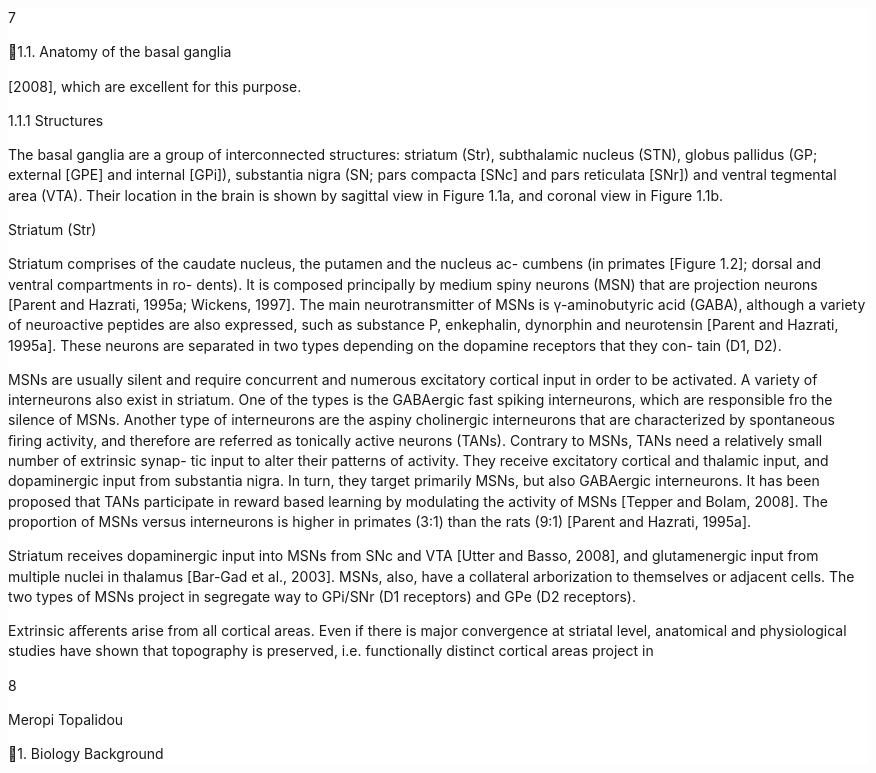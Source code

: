 7

1.1. Anatomy of the basal ganglia

[2008], which are excellent for this purpose.

1.1.1 Structures

The basal ganglia are a group of interconnected structures: striatum (Str),
subthalamic nucleus (STN), globus pallidus (GP; external [GPE] and internal
[GPi]), substantia nigra (SN; pars compacta [SNc] and pars reticulata [SNr])
and ventral tegmental area (VTA). Their location in the brain is shown by
sagittal view in Figure 1.1a, and coronal view in Figure 1.1b.

Striatum (Str)

Striatum comprises of the caudate nucleus, the putamen and the nucleus ac-
cumbens (in primates [Figure 1.2]; dorsal and ventral compartments in ro-
dents). It is composed principally by medium spiny neurons (MSN) that are
projection neurons [Parent and Hazrati, 1995a; Wickens, 1997]. The main
neurotransmitter of MSNs is γ-aminobutyric acid (GABA), although a variety
of neuroactive peptides are also expressed, such as substance P, enkephalin,
dynorphin and neurotensin [Parent and Hazrati, 1995a]. These neurons are
separated in two types depending on the dopamine receptors that they con-
tain (D1, D2).

MSNs are usually silent and require concurrent and numerous excitatory
cortical input in order to be activated. A variety of interneurons also exist
in striatum. One of the types is the GABAergic fast spiking interneurons,
which are responsible fro the silence of MSNs. Another type of interneurons
are the aspiny cholinergic interneurons that are characterized by spontaneous
ﬁring activity, and therefore are referred as tonically active neurons (TANs).
Contrary to MSNs, TANs need a relatively small number of extrinsic synap-
tic input to alter their patterns of activity. They receive excitatory cortical
and thalamic input, and dopaminergic input from substantia nigra. In turn,
they target primarily MSNs, but also GABAergic interneurons. It has been
proposed that TANs participate in reward based learning by modulating the
activity of MSNs [Tepper and Bolam, 2008]. The proportion of MSNs versus
interneurons is higher in primates (3:1) than the rats (9:1) [Parent and Hazrati,
1995a].

Striatum receives dopaminergic input into MSNs from SNc and VTA [Utter
and Basso, 2008], and glutamenergic input from multiple nuclei in thalamus
[Bar-Gad et al., 2003]. MSNs, also, have a collateral arborization to themselves
or adjacent cells. The two types of MSNs project in segregate way to GPi/SNr
(D1 receptors) and GPe (D2 receptors).

Extrinsic aﬀerents arise from all cortical areas. Even if there is major
convergence at striatal level, anatomical and physiological studies have shown
that topography is preserved, i.e. functionally distinct cortical areas project in

8

Meropi Topalidou

1. Biology Background
